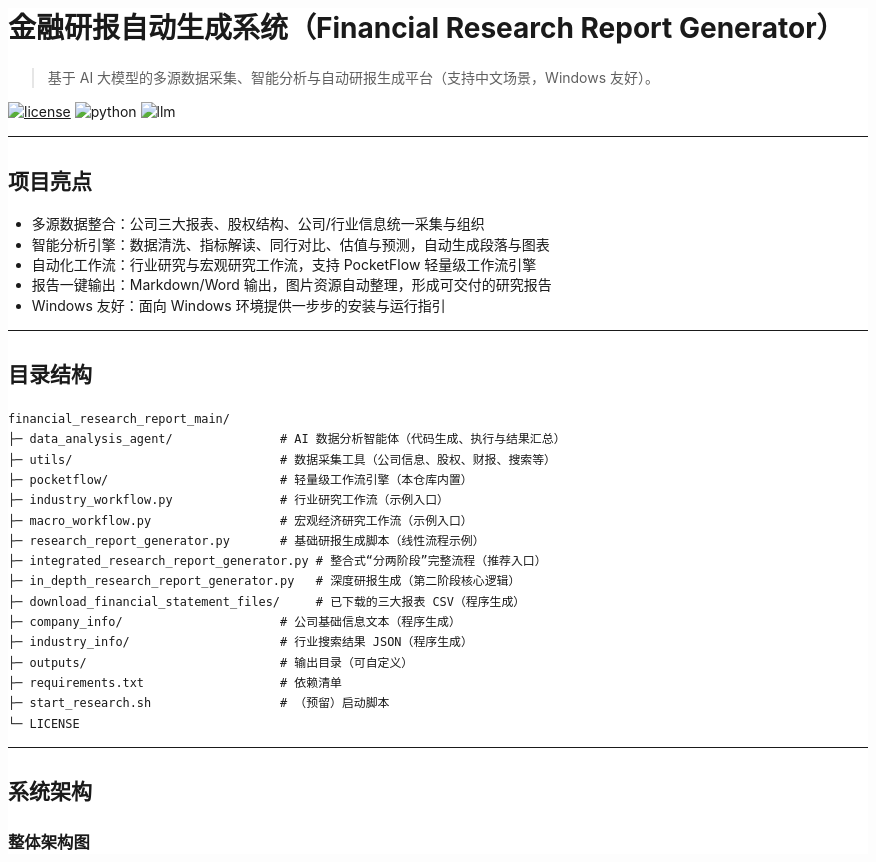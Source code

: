 # 金融研报自动生成系统（Financial Research Report Generator）

> 基于 AI 大模型的多源数据采集、智能分析与自动研报生成平台（支持中文场景，Windows 友好）。

<p align="left">
  <a href="LICENSE"><img src="https://img.shields.io/badge/license-MIT-green.svg" alt="license" /></a>
  <img src="https://img.shields.io/badge/python-3.8%2B-blue.svg" alt="python" />
  <img src="https://img.shields.io/badge/LLM-OpenAI%20Compatible-orange.svg" alt="llm" />
</p>

---

## 项目亮点

- 多源数据整合：公司三大报表、股权结构、公司/行业信息统一采集与组织
- 智能分析引擎：数据清洗、指标解读、同行对比、估值与预测，自动生成段落与图表
- 自动化工作流：行业研究与宏观研究工作流，支持 PocketFlow 轻量级工作流引擎
- 报告一键输出：Markdown/Word 输出，图片资源自动整理，形成可交付的研究报告
- Windows 友好：面向 Windows 环境提供一步步的安装与运行指引

---

## 目录结构

```text
financial_research_report_main/
├─ data_analysis_agent/               # AI 数据分析智能体（代码生成、执行与结果汇总）
├─ utils/                             # 数据采集工具（公司信息、股权、财报、搜索等）
├─ pocketflow/                        # 轻量级工作流引擎（本仓库内置）
├─ industry_workflow.py               # 行业研究工作流（示例入口）
├─ macro_workflow.py                  # 宏观经济研究工作流（示例入口）
├─ research_report_generator.py       # 基础研报生成脚本（线性流程示例）
├─ integrated_research_report_generator.py # 整合式“分两阶段”完整流程（推荐入口）
├─ in_depth_research_report_generator.py   # 深度研报生成（第二阶段核心逻辑）
├─ download_financial_statement_files/     # 已下载的三大报表 CSV（程序生成）
├─ company_info/                      # 公司基础信息文本（程序生成）
├─ industry_info/                     # 行业搜索结果 JSON（程序生成）
├─ outputs/                           # 输出目录（可自定义）
├─ requirements.txt                   # 依赖清单
├─ start_research.sh                  # （预留）启动脚本
└─ LICENSE
```

---

## 系统架构

### 整体架构图
